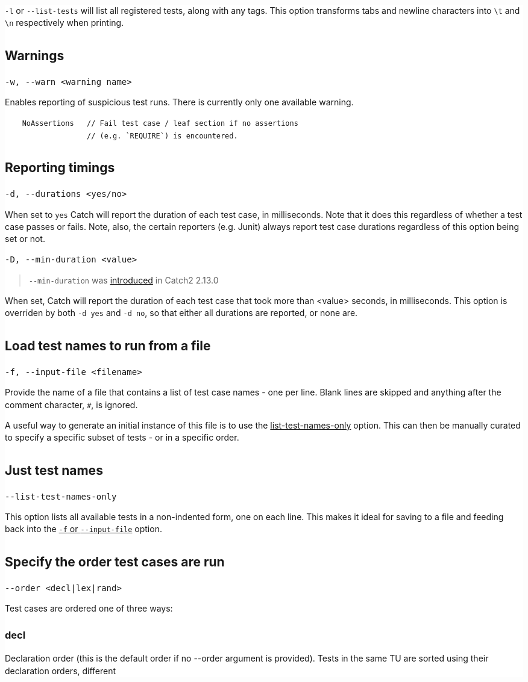 ```-l``` or ```--list-tests``` will list all registered tests, along with any tags.
This option transforms tabs and newline characters into ```\t``` and ```\n``` respectively when printing.

<a id="warnings"></a>
## Warnings
<pre>-w, --warn &lt;warning name></pre>

Enables reporting of suspicious test runs. There is currently only one
available warning.

```
    NoAssertions   // Fail test case / leaf section if no assertions
                   // (e.g. `REQUIRE`) is encountered.
```


<a id="reporting-timings"></a>
## Reporting timings
<pre>-d, --durations &lt;yes/no></pre>

When set to ```yes``` Catch will report the duration of each test case, in milliseconds. Note that it does this regardless of whether a test case passes or fails. Note, also, the certain reporters (e.g. Junit) always report test case durations regardless of this option being set or not.

<pre>-D, --min-duration &lt;value></pre>

> `--min-duration` was [introduced](https://github.com/catchorg/Catch2/pull/1910) in Catch2 2.13.0

When set, Catch will report the duration of each test case that took more
than &lt;value> seconds, in milliseconds. This option is overriden by both
`-d yes` and `-d no`, so that either all durations are reported, or none
are.


<a id="input-file"></a>
## Load test names to run from a file
<pre>-f, --input-file &lt;filename></pre>

Provide the name of a file that contains a list of test case names - one per line. Blank lines are skipped and anything after the comment character, ```#```, is ignored.

A useful way to generate an initial instance of this file is to use the <a href="#list-test-names-only">list-test-names-only</a> option. This can then be manually curated to specify a specific subset of tests - or in a specific order.

<a id="list-test-names-only"></a>
## Just test names
<pre>--list-test-names-only</pre>

This option lists all available tests in a non-indented form, one on each line. This makes it ideal for saving to a file and feeding back into the <a href="#input-file">```-f``` or ```--input-file```</a> option.


<a id="order"></a>
## Specify the order test cases are run
<pre>--order &lt;decl|lex|rand&gt;</pre>

Test cases are ordered one of three ways:

### decl
Declaration order (this is the default order if no --order argument is provided).
Tests in the same TU are sorted using their declaration orders, different
```